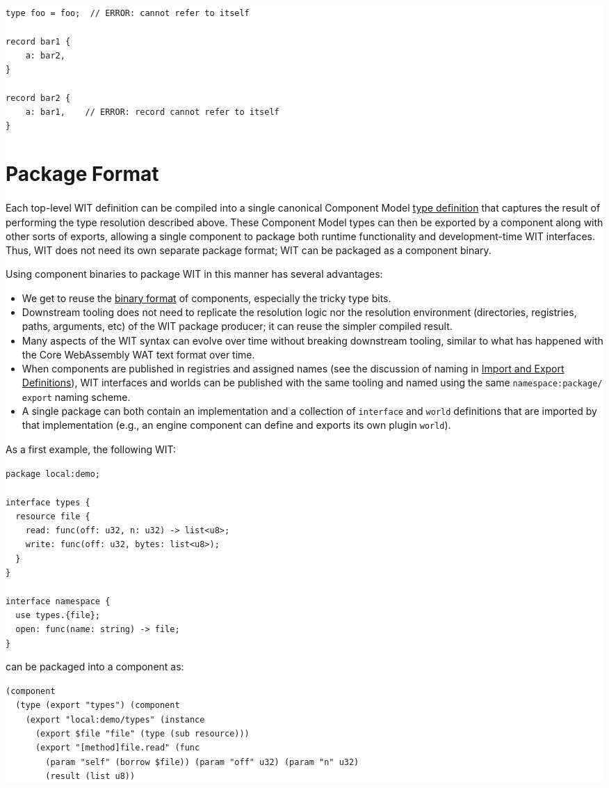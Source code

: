 ```wit
type foo = foo;  // ERROR: cannot refer to itself

record bar1 {
    a: bar2,
}

record bar2 {
    a: bar1,    // ERROR: record cannot refer to itself
}
```

# Package Format
[package-format]: #package-format

Each top-level WIT definition can be compiled into a single canonical
Component Model [type definition](Explainer.md#type-definitions) that
captures the result of performing the type resolution described above. These
Component Model types can then be exported by a component along with other
sorts of exports, allowing a single component to package both runtime
functionality and development-time WIT interfaces. Thus, WIT does not need its
own separate package format; WIT can be packaged as a component binary.

Using component binaries to package WIT in this manner has several advantages:
* We get to reuse the [binary format](Binary.md) of components, especially the
  tricky type bits.
* Downstream tooling does not need to replicate the resolution logic nor the
  resolution environment (directories, registries, paths, arguments, etc) of
  the WIT package producer; it can reuse the simpler compiled result.
* Many aspects of the WIT syntax can evolve over time without breaking
  downstream tooling, similar to what has happened with the Core WebAssembly
  WAT text format over time.
* When components are published in registries and assigned names (see the
  discussion of naming in [Import and Export Definitions](Explainer.md#import-and-export-definitions)),
  WIT interfaces and worlds can be published with the same tooling and named
  using the same `namespace:package/export` naming scheme.
* A single package can both contain an implementation and a collection of
  `interface` and `world` definitions that are imported by that implementation
  (e.g., an engine component can define and exports its own plugin `world`).

As a first example, the following WIT:
```wit
package local:demo;

interface types {
  resource file {
    read: func(off: u32, n: u32) -> list<u8>;
    write: func(off: u32, bytes: list<u8>);
  }
}

interface namespace {
  use types.{file};
  open: func(name: string) -> file;
}
```
can be packaged into a component as:
```wasm
(component
  (type (export "types") (component
    (export "local:demo/types" (instance
      (export $file "file" (type (sub resource)))
      (export "[method]file.read" (func
        (param "self" (borrow $file)) (param "off" u32) (param "n" u32)
        (result (list u8))
```

[IDL]: https://en.wikipedia.org/wiki/Interface_description_language
[components]: https://github.com/webassembly/component-model
[Gated Features]: Explainer.md#gated-features
[names of imports and exports]: Explainer.md#import-and-export-definitions
[interfaces]: #wit-interfaces
[worlds]: #wit-worlds
[Plain Name]: Explainer.md#import-and-export-definitions
[use]: #wit-packages-and-use
[functions]: #wit-functions
[types]: #wit-types
[identifiers]: #wit-identifiers
[lexical-structure]: #lexical-structure
[kebab-case]: https://en.wikipedia.org/wiki/Letter_case#Kebab_case